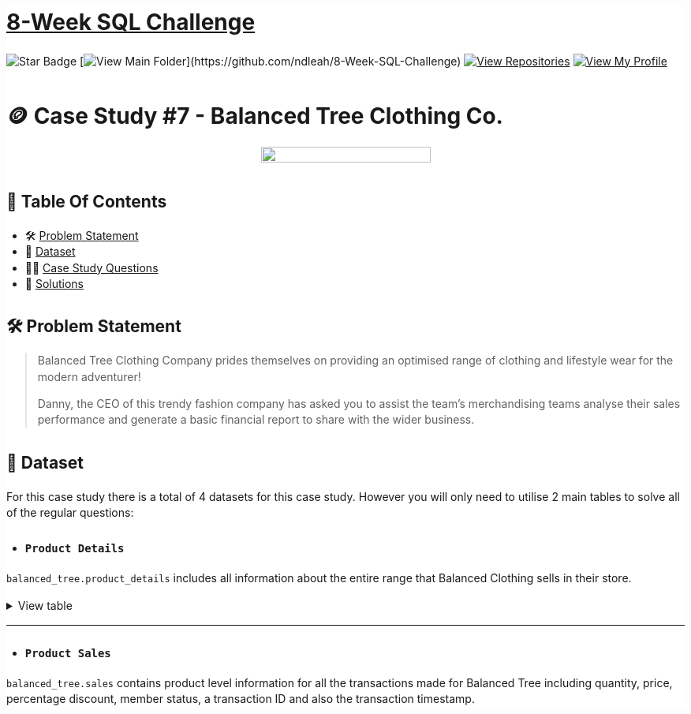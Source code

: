 # [8-Week SQL Challenge](https://github.com/ndleah/8-Week-SQL-Challenge)
![Star Badge](https://img.shields.io/static/v1?label=%F0%9F%8C%9F&message=If%20Useful&style=style=flat&color=BC4E99)
[![View Main Folder](https://img.shields.io/badge/View-Main_Folder-971901?)](https://github.com/ndleah/8-Week-SQL-Challenge)
[![View Repositories](https://img.shields.io/badge/View-My_Repositories-blue?logo=GitHub)](https://github.com/ndleah?tab=repositories)
[![View My Profile](https://img.shields.io/badge/View-My_Profile-green?logo=GitHub)](https://github.com/ndleah)


# 🪙 Case Study #7 - Balanced Tree Clothing Co.
<p align="center">
<img src="https://github.com/ndleah/8-Week-SQL-Challenge/blob/main/IMG/org-7.png" width=50% height=50%>

## 📕 Table Of Contents
  - 🛠️ [Problem Statement](#problem-statement)
  - 📂 [Dataset](#dataset)
  - 🧙‍♂️ [Case Study Questions](#case-study-questions)
  -  🚀 [Solutions](#-solutions)

## 🛠️ Problem Statement

> Balanced Tree Clothing Company prides themselves on providing an optimised range of clothing and lifestyle wear for the modern adventurer!
> 
> Danny, the CEO of this trendy fashion company has asked you to assist the team’s merchandising teams analyse their sales performance and generate a basic financial report to share with the wider business.

## 📂 Dataset
For this case study there is a total of 4 datasets for this case study. However you will only need to utilise 2 main tables to solve all of the regular questions:

* ### **```Product Details```**

`balanced_tree.product_details` includes all information about the entire range that Balanced Clothing sells in their store.

<details><summary>
View table
</summary></details>

---

* ### **```Product Sales```**

`balanced_tree.sales` contains product level information for all the transactions made for Balanced Tree including quantity, price, percentage discount, member status, a transaction ID and also the transaction timestamp.
